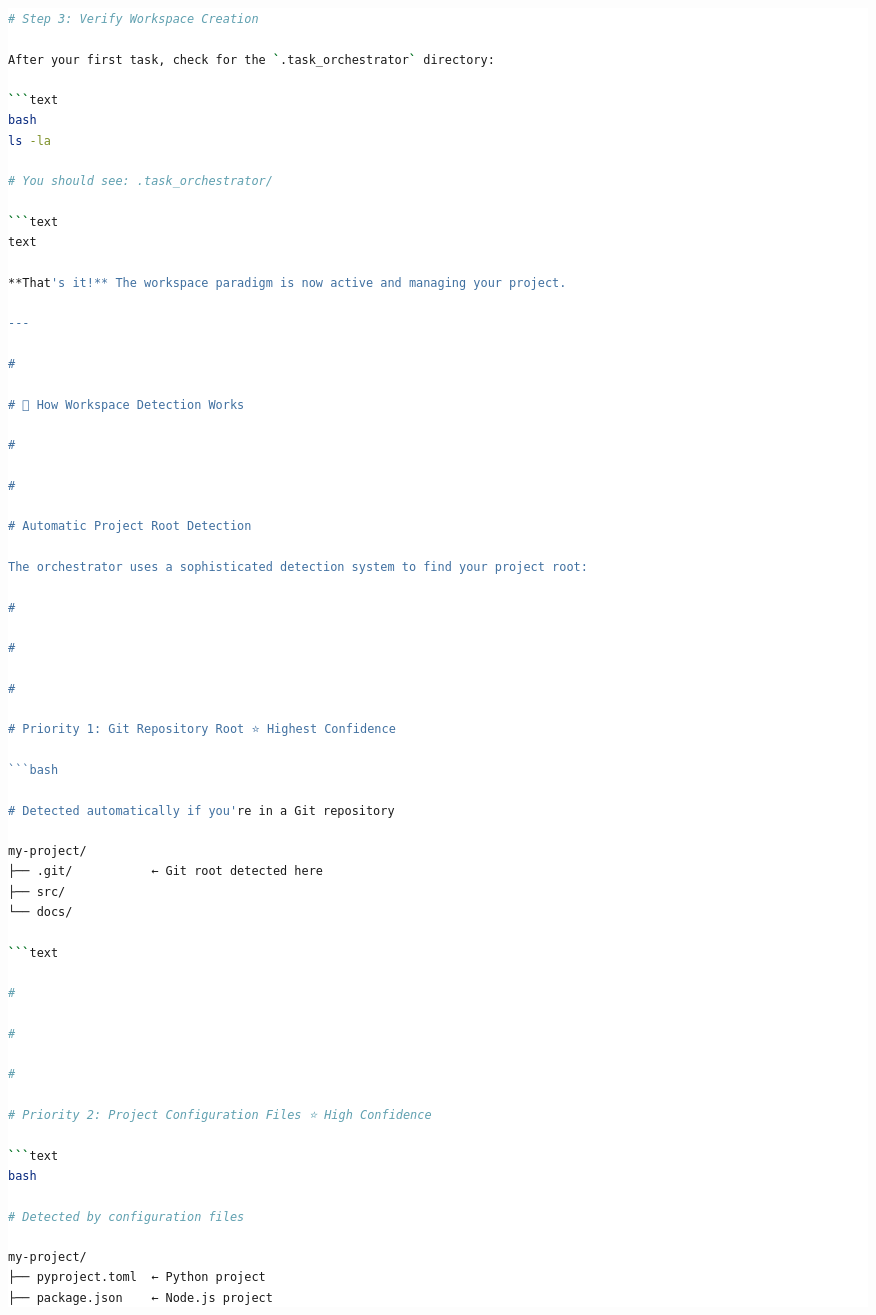 ```bash
# Step 3: Verify Workspace Creation

After your first task, check for the `.task_orchestrator` directory:

```text
bash
ls -la

# You should see: .task_orchestrator/

```text
text

**That's it!** The workspace paradigm is now active and managing your project.

---

#

# 🧠 How Workspace Detection Works

#

#

# Automatic Project Root Detection

The orchestrator uses a sophisticated detection system to find your project root:

#

#

#

# Priority 1: Git Repository Root ⭐ Highest Confidence

```bash

# Detected automatically if you're in a Git repository

my-project/
├── .git/           ← Git root detected here
├── src/
└── docs/

```text

#

#

#

# Priority 2: Project Configuration Files ⭐ High Confidence  

```text
bash

# Detected by configuration files

my-project/
├── pyproject.toml  ← Python project
├── package.json    ← Node.js project
```